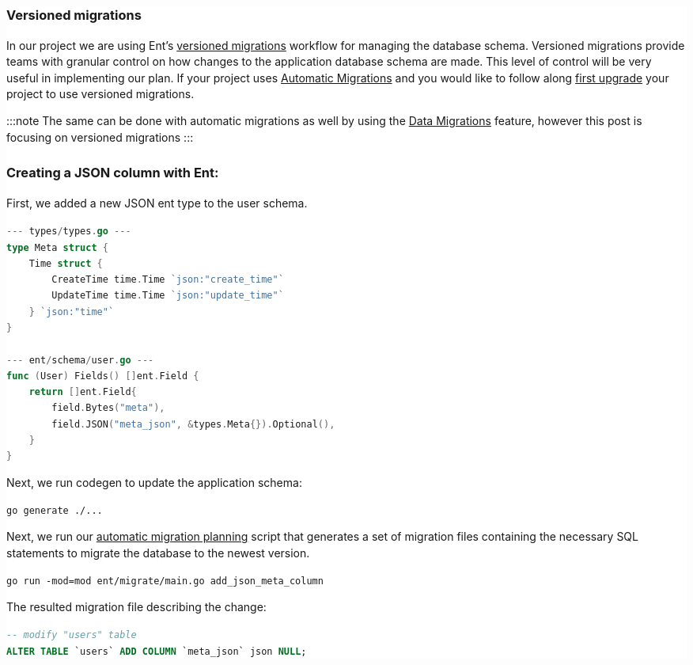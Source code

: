 ### Versioned migrations
In our project we are using Ent’s [versioned migrations](https://entgo.io/docs/versioned-migrations) workflow for
managing the database schema. Versioned migrations provide teams with granular control on how changes to the application database schema are made.
This level of control will be very useful in implementing our plan. If your project uses [Automatic Migrations](https://entgo.io/docs/migrate) and you would like to follow along
[first upgrade](https://entgo.io/docs/versioned/intro) your project to use versioned migrations.

:::note
The same can be done with automatic migrations as well by using the [Data Migrations](https://entgo.io/docs/data-migrations/#automatic-migrations) feature,
however this post is focusing on versioned migrations
:::

### Creating a JSON column with Ent:
First, we added a new JSON ent type to the user schema.

``` go
--- types/types.go ---
type Meta struct {
	Time struct {
		CreateTime time.Time `json:"create_time"`
		UpdateTime time.Time `json:"update_time"`
	} `json:"time"`
}

--- ent/schema/user.go ---
func (User) Fields() []ent.Field {
    return []ent.Field{
        field.Bytes("meta"),
        field.JSON("meta_json", &types.Meta{}).Optional(),
    }
}
```

Next, we run codegen to update the application schema:
``` shell
go generate ./...
```

Next, we run our [automatic migration planning](https://entgo.io/docs/versioned/auto-plan) script that generates a set of
migration files containing the necessary SQL statements to migrate the database to the newest version.
``` shell
go run -mod=mod ent/migrate/main.go add_json_meta_column
```

The resulted migration file describing the change:
``` sql
-- modify "users" table
ALTER TABLE `users` ADD COLUMN `meta_json` json NULL;
```
